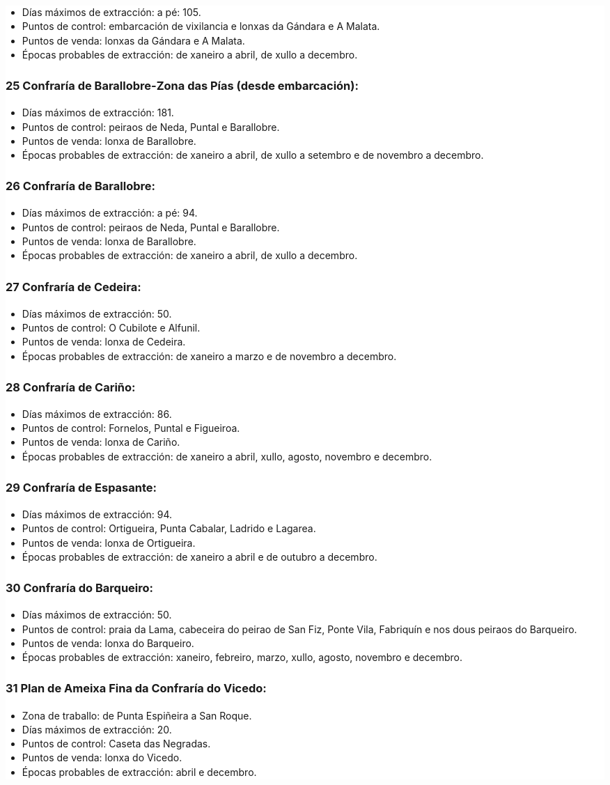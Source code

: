 * Días máximos de extracción: a pé: 105.
* Puntos de control: embarcación de vixilancia e lonxas da Gándara e A Malata.
* Puntos de venda: lonxas da Gándara e A Malata.
* Épocas probables de extracción: de xaneiro a abril, de xullo a decembro.

### 25 Confraría de Barallobre-Zona das Pías (desde embarcación):

* Días máximos de extracción: 181.
* Puntos de control: peiraos de Neda, Puntal e Barallobre.
* Puntos de venda: lonxa de Barallobre.
* Épocas probables de extracción: de xaneiro a abril, de xullo a setembro e de novembro a decembro.

### 26 Confraría de Barallobre:

* Días máximos de extracción: a pé: 94.
* Puntos de control: peiraos de Neda, Puntal e Barallobre.
* Puntos de venda: lonxa de Barallobre.
* Épocas probables de extracción: de xaneiro a abril, de xullo a decembro.

### 27 Confraría de Cedeira:

* Días máximos de extracción: 50.
* Puntos de control: O Cubilote e Alfunil.
* Puntos de venda: lonxa de Cedeira.
* Épocas probables de extracción: de xaneiro a marzo e de novembro a decembro.

### 28 Confraría de Cariño:

* Días máximos de extracción: 86.
* Puntos de control: Fornelos, Puntal e Figueiroa.
* Puntos de venda: lonxa de Cariño.
* Épocas probables de extracción: de xaneiro a abril, xullo, agosto, novembro e decembro.

### 29 Confraría de Espasante:

* Días máximos de extracción: 94.
* Puntos de control: Ortigueira, Punta Cabalar, Ladrido e Lagarea.
* Puntos de venda: lonxa de Ortigueira.
* Épocas probables de extracción: de xaneiro a abril e de outubro a decembro.

### 30 Confraría do Barqueiro:

* Días máximos de extracción: 50.
* Puntos de control: praia da Lama, cabeceira do peirao de San Fiz, Ponte Vila, Fabriquín e nos dous peiraos do Barqueiro.
* Puntos de venda: lonxa do Barqueiro.
* Épocas probables de extracción: xaneiro, febreiro, marzo, xullo, agosto, novembro e decembro.

### 31 Plan de Ameixa Fina da Confraría do Vicedo:

* Zona de traballo: de Punta Espiñeira a San Roque.
* Días máximos de extracción: 20.
* Puntos de control: Caseta das Negradas.
* Puntos de venda: lonxa do Vicedo.
* Épocas probables de extracción: abril e decembro.
